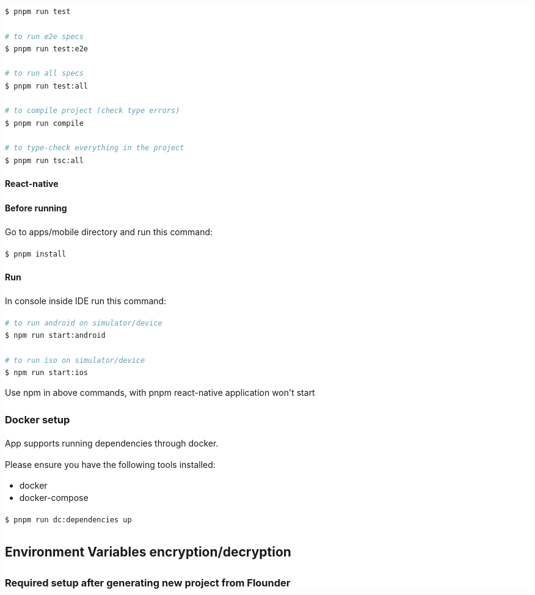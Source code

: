 ```bash
$ pnpm run test

# to run e2e specs
$ pnpm run test:e2e

# to run all specs
$ pnpm run test:all

# to compile project (check type errors)
$ pnpm run compile

# to type-check everything in the project
$ pnpm run tsc:all
```

#### React-native

#### Before running

Go to apps/mobile directory and run this command:

```bash
$ pnpm install
```

#### Run

In console inside IDE run this command:

```bash
# to run android on simulator/device
$ npm run start:android

# to run iso on simulator/device
$ npm run start:ios
```

Use npm in above commands, with pnpm react-native application won't start

### Docker setup

App supports running dependencies through docker.

Please ensure you have the following tools installed:

- docker
- docker-compose

```bash
$ pnpm run dc:dependencies up
```

## Environment Variables encryption/decryption

### Required setup after generating new project from Flounder
